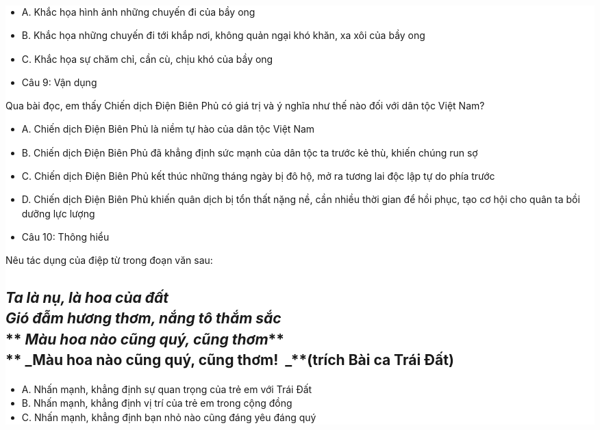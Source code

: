   * A. Khắc họa hình ảnh những chuyến đi của bầy ong 
  * B. Khắc họa những chuyến đi tới khắp nơi, không quản ngại khó khăn, xa xôi của bầy ong 
  * C. Khắc họa sự chăm chỉ, cần cù, chịu khó của bầy ong 



* Câu 9:  Vận dụng

Qua bài đọc, em thấy Chiến dịch Điện Biên Phủ có giá trị và ý nghĩa như thế nào đối với dân tộc Việt Nam?

  * A. Chiến dịch Điện Biên Phủ là niềm tự hào của dân tộc Việt Nam 
  * B. Chiến dịch Điện Biên Phủ đã khẳng định sức mạnh của dân tộc ta trước kẻ thù, khiến chúng run sợ 
  * C. Chiến dịch Điện Biên Phủ kết thúc những tháng ngày bị đô hộ, mở ra tương lai độc lập tự do phía trước 
  * D. Chiến dịch Điện Biên Phủ khiến quân dịch bị tổn thất nặng nề, cần nhiều thời gian để hồi phục, tạo cơ hội cho quân ta bồi dưỡng lực lượng 



* Câu 10:  Thông hiểu

Nêu tác dụng của điệp từ trong đoạn văn sau:

_Ta là nụ, là hoa của đất_  
 _Gió đẫm hương thơm, nắng tô thắm sắc_  
** _Màu hoa nào cũng quý, cũng thơm_**  
** _Màu hoa nào cũng quý, cũng thơm!  _**(trích Bài ca Trái Đất)  
---  
  
  * A. Nhấn mạnh, khẳng định sự quan trọng của trẻ em với Trái Đất 
  * B. Nhấn mạnh, khẳng định vị trí của trẻ em trong cộng đồng 
  * C. Nhấn mạnh, khẳng định bạn nhỏ nào cũng đáng yêu đáng quý 


